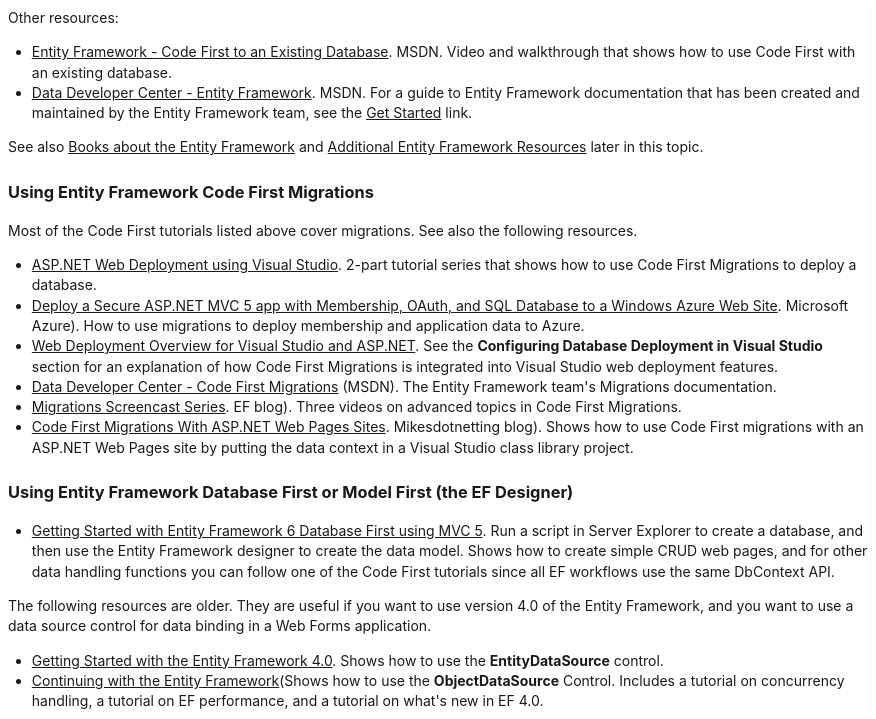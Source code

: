 Other resources:

- [Entity Framework - Code First to an Existing Database](https://msdn.microsoft.com/en-us/data/jj200620). MSDN. Video and walkthrough that shows how to use Code First with an existing database.
- [Data Developer Center - Entity Framework](https://msdn.microsoft.com/data/ef). MSDN. For a guide to Entity Framework documentation that has been created and maintained by the Entity Framework team, see the [Get Started](https://msdn.microsoft.com/en-us/data/ee712907) link.

See also [Books about the Entity Framework](#efbooks) and [Additional Entity Framework Resources](#otherefresources) later in this topic.

<a id="efcfmigrations"></a>

### Using Entity Framework Code First Migrations
  

Most of the Code First tutorials listed above cover migrations. See also the following resources.

- [ASP.NET Web Deployment using Visual Studio](../web-forms/overview/deployment/visual-studio-web-deployment/introduction.md). 2-part tutorial series that shows how to use Code First Migrations to deploy a database.
- [Deploy a Secure ASP.NET MVC 5 app with Membership, OAuth, and SQL Database to a Windows Azure Web Site](https://docs.microsoft.com/aspnet/core/security/authorization/secure-data). Microsoft Azure). How to use migrations to deploy membership and application data to Azure.
- [Web Deployment Overview for Visual Studio and ASP.NET](https://msdn.microsoft.com/en-us/library/dd394698.aspx#dbdeployment). See the **Configuring Database Deployment in Visual Studio** section for an explanation of how Code First Migrations is integrated into Visual Studio web deployment features.
- [Data Developer Center - Code First Migrations](https://msdn.microsoft.com/en-us/data/jj591621) (MSDN). The Entity Framework team's Migrations documentation.
- [Migrations Screencast Series](https://blogs.msdn.com/b/adonet/archive/2014/03/12/migrations-screencast-series.aspx). EF blog). Three videos on advanced topics in Code First Migrations.
- [Code First Migrations With ASP.NET Web Pages Sites](http://www.mikesdotnetting.com/Article/217/Code-First-Migrations-With-ASP.NET-Web-Pages-Sites). Mikesdotnetting blog). Shows how to use Code First migrations with an ASP.NET Web Pages site by putting the data context in a Visual Studio class library project.

<a id="efdbf"></a>

### Using Entity Framework Database First or Model First (the EF Designer)

- [Getting Started with Entity Framework 6 Database First using MVC 5](../mvc/overview/getting-started/database-first-development/setting-up-database.md). Run a script in Server Explorer to create a database, and then use the Entity Framework designer to create the data model. Shows how to create simple CRUD web pages, and for other data handling functions you can follow one of the Code First tutorials since all EF workflows use the same DbContext API.

The following resources are older. They are useful if you want to use version 4.0 of the Entity Framework, and you want to use a data source control for data binding in a Web Forms application.

- [Getting Started with the Entity Framework 4.0](../web-forms/overview/older-versions-getting-started/getting-started-with-ef/the-entity-framework-and-aspnet-getting-started-part-1.md). Shows how to use the **EntityDataSource** control.
- [Continuing with the Entity Framework](../web-forms/overview/older-versions-getting-started/continuing-with-ef/using-the-entity-framework-and-the-objectdatasource-control-part-1-getting-started.md)(Shows how to use the **ObjectDataSource** Control. Includes a tutorial on concurrency handling, a tutorial on EF performance, and a tutorial on what's new in EF 4.0.
